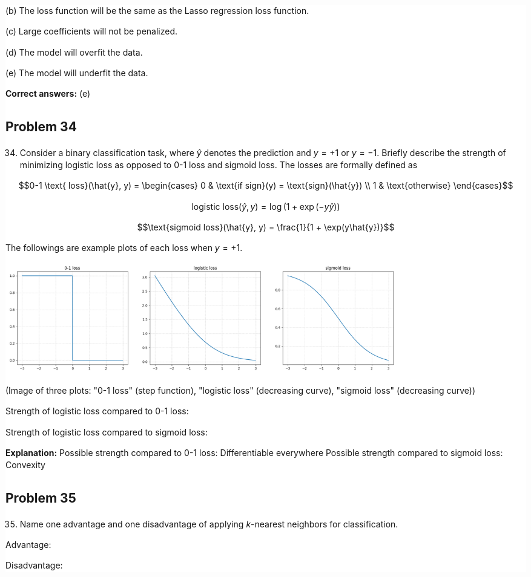 (b) The loss function will be the same as the Lasso regression loss function.

(c) Large coefficients will not be penalized.

(d) The model will overfit the data.

(e) The model will underfit the data.

**Correct answers:** (e)

## Problem 34

34. Consider a binary classification task, where $\hat{y}$ denotes the prediction and $y = +1$ or $y=-1$. Briefly describe the strength of minimizing logistic loss as opposed to 0-1 loss and sigmoid loss. The losses are formally defined as

$$0-1 \text{ loss}(\hat{y}, y) = \begin{cases} 0 & \text{if sign}(y) = \text{sign}(\hat{y}) \\ 1 & \text{otherwise} \end{cases}$$

$$\text{logistic loss}(\hat{y}, y) = \log(1+\exp(-y\hat{y}))$$

$$\text{sigmoid loss}(\hat{y}, y) = \frac{1}{1 + \exp(y\hat{y})}$$

The followings are example plots of each loss when $y = +1$.

<img src="./loss.png" width="650px">

(Image of three plots: "0-1 loss" (step function), "logistic loss" (decreasing curve), "sigmoid loss" (decreasing curve))

Strength of logistic loss compared to 0-1 loss:

Strength of logistic loss compared to sigmoid loss:

**Explanation:**
Possible strength compared to 0-1 loss: Differentiable everywhere
Possible strength compared to sigmoid loss: Convexity

## Problem 35

35. Name one advantage and one disadvantage of applying $k$-nearest neighbors for classification.

Advantage:

Disadvantage:
